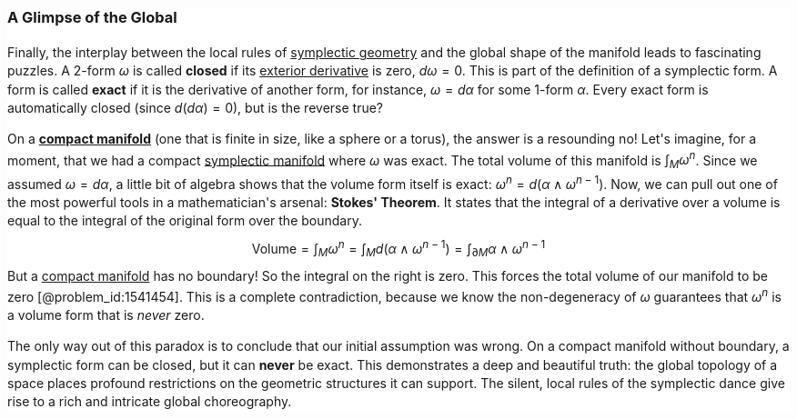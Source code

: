 ### A Glimpse of the Global

Finally, the interplay between the local rules of [symplectic geometry](@article_id:160289) and the global shape of the manifold leads to fascinating puzzles. A 2-form $\omega$ is called **closed** if its [exterior derivative](@article_id:161406) is zero, $d\omega = 0$. This is part of the definition of a symplectic form. A form is called **exact** if it is the derivative of another form, for instance, $\omega = d\alpha$ for some 1-form $\alpha$. Every exact form is automatically closed (since $d(d\alpha)=0$), but is the reverse true?

On a **[compact manifold](@article_id:158310)** (one that is finite in size, like a sphere or a torus), the answer is a resounding no! Let's imagine, for a moment, that we had a compact [symplectic manifold](@article_id:637276) where $\omega$ was exact. The total volume of this manifold is $\int_M \omega^n$. Since we assumed $\omega = d\alpha$, a little bit of algebra shows that the volume form itself is exact: $\omega^n = d(\alpha \wedge \omega^{n-1})$. Now, we can pull out one of the most powerful tools in a mathematician's arsenal: **Stokes' Theorem**. It states that the integral of a derivative over a volume is equal to the integral of the original form over the boundary.
$$
\text{Volume} = \int_M \omega^n = \int_M d(\alpha \wedge \omega^{n-1}) = \int_{\partial M} \alpha \wedge \omega^{n-1}
$$
But a [compact manifold](@article_id:158310) has no boundary! So the integral on the right is zero. This forces the total volume of our manifold to be zero [@problem_id:1541454]. This is a complete contradiction, because we know the non-degeneracy of $\omega$ guarantees that $\omega^n$ is a volume form that is *never* zero.

The only way out of this paradox is to conclude that our initial assumption was wrong. On a compact manifold without boundary, a symplectic form can be closed, but it can **never** be exact. This demonstrates a deep and beautiful truth: the global topology of a space places profound restrictions on the geometric structures it can support. The silent, local rules of the symplectic dance give rise to a rich and intricate global choreography.